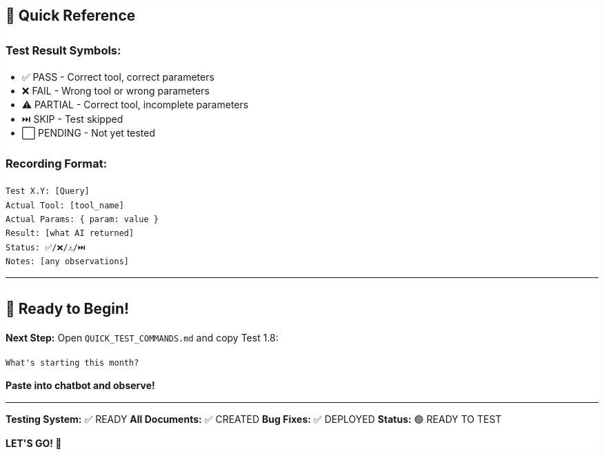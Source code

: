 ## 📝 Quick Reference

### Test Result Symbols:
- ✅ PASS - Correct tool, correct parameters
- ❌ FAIL - Wrong tool or wrong parameters
- ⚠️ PARTIAL - Correct tool, incomplete parameters
- ⏭️ SKIP - Test skipped
- ⬜ PENDING - Not yet tested

### Recording Format:
```
Test X.Y: [Query]
Actual Tool: [tool_name]
Actual Params: { param: value }
Result: [what AI returned]
Status: ✅/❌/⚠️/⏭️
Notes: [any observations]
```

---

## 🚀 Ready to Begin!

**Next Step:** Open `QUICK_TEST_COMMANDS.md` and copy Test 1.8:
```
What's starting this month?
```

**Paste into chatbot and observe!**

---

**Testing System:** ✅ READY
**All Documents:** ✅ CREATED
**Bug Fixes:** ✅ DEPLOYED
**Status:** 🟢 READY TO TEST

**LET'S GO! 🚀**
